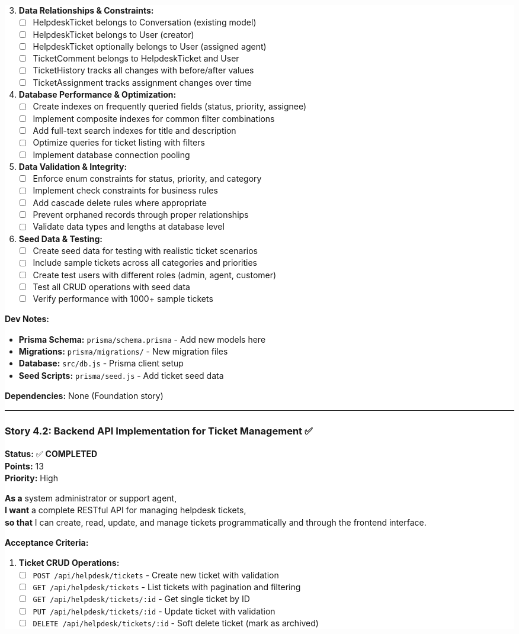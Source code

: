 3. **Data Relationships & Constraints:**
   - [ ] HelpdeskTicket belongs to Conversation (existing model)
   - [ ] HelpdeskTicket belongs to User (creator)
   - [ ] HelpdeskTicket optionally belongs to User (assigned agent)
   - [ ] TicketComment belongs to HelpdeskTicket and User
   - [ ] TicketHistory tracks all changes with before/after values
   - [ ] TicketAssignment tracks assignment changes over time

4. **Database Performance & Optimization:**
   - [ ] Create indexes on frequently queried fields (status, priority, assignee)
   - [ ] Implement composite indexes for common filter combinations
   - [ ] Add full-text search indexes for title and description
   - [ ] Optimize queries for ticket listing with filters
   - [ ] Implement database connection pooling

5. **Data Validation & Integrity:**
   - [ ] Enforce enum constraints for status, priority, and category
   - [ ] Implement check constraints for business rules
   - [ ] Add cascade delete rules where appropriate
   - [ ] Prevent orphaned records through proper relationships
   - [ ] Validate data types and lengths at database level

6. **Seed Data & Testing:**
   - [ ] Create seed data for testing with realistic ticket scenarios
   - [ ] Include sample tickets across all categories and priorities
   - [ ] Create test users with different roles (admin, agent, customer)
   - [ ] Test all CRUD operations with seed data
   - [ ] Verify performance with 1000+ sample tickets

**Dev Notes:**
- **Prisma Schema:** `prisma/schema.prisma` - Add new models here
- **Migrations:** `prisma/migrations/` - New migration files
- **Database:** `src/db.js` - Prisma client setup
- **Seed Scripts:** `prisma/seed.js` - Add ticket seed data

**Dependencies:** None (Foundation story)

---

### Story 4.2: Backend API Implementation for Ticket Management ✅
**Status:** ✅ **COMPLETED**  
**Points:** 13  
**Priority:** High  

**As a** system administrator or support agent,  
**I want** a complete RESTful API for managing helpdesk tickets,  
**so that** I can create, read, update, and manage tickets programmatically and through the frontend interface.

**Acceptance Criteria:**
1. **Ticket CRUD Operations:**
   - [ ] `POST /api/helpdesk/tickets` - Create new ticket with validation
   - [ ] `GET /api/helpdesk/tickets` - List tickets with pagination and filtering
   - [ ] `GET /api/helpdesk/tickets/:id` - Get single ticket by ID
   - [ ] `PUT /api/helpdesk/tickets/:id` - Update ticket with validation
   - [ ] `DELETE /api/helpdesk/tickets/:id` - Soft delete ticket (mark as archived)
